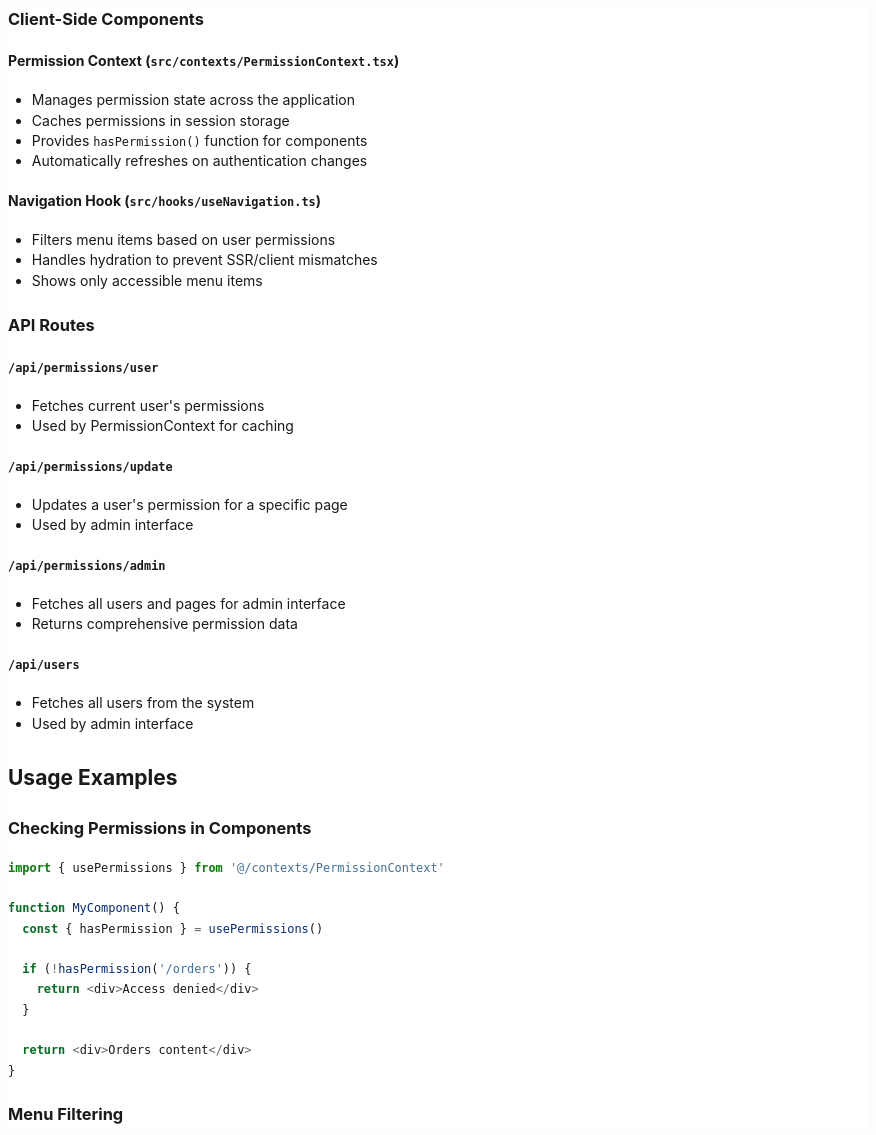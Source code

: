 ### Client-Side Components

#### Permission Context (`src/contexts/PermissionContext.tsx`)
- Manages permission state across the application
- Caches permissions in session storage
- Provides `hasPermission()` function for components
- Automatically refreshes on authentication changes

#### Navigation Hook (`src/hooks/useNavigation.ts`)
- Filters menu items based on user permissions
- Handles hydration to prevent SSR/client mismatches
- Shows only accessible menu items

### API Routes

#### `/api/permissions/user`
- Fetches current user's permissions
- Used by PermissionContext for caching

#### `/api/permissions/update`
- Updates a user's permission for a specific page
- Used by admin interface

#### `/api/permissions/admin`
- Fetches all users and pages for admin interface
- Returns comprehensive permission data

#### `/api/users`
- Fetches all users from the system
- Used by admin interface

## Usage Examples

### Checking Permissions in Components

```typescript
import { usePermissions } from '@/contexts/PermissionContext'

function MyComponent() {
  const { hasPermission } = usePermissions()
  
  if (!hasPermission('/orders')) {
    return <div>Access denied</div>
  }
  
  return <div>Orders content</div>
}
```

### Menu Filtering
